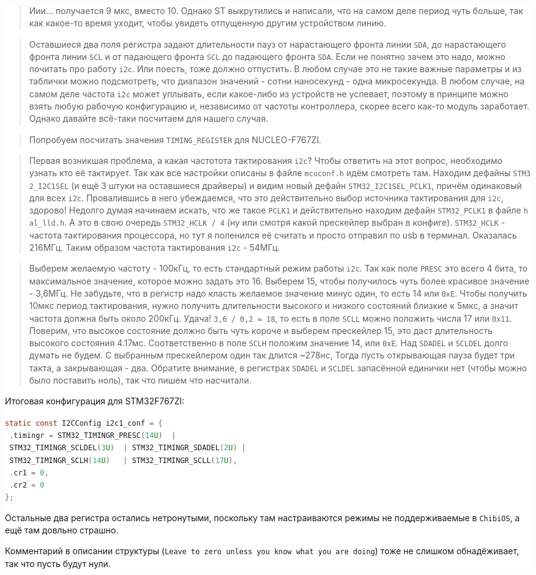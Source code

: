 > Иии... получается 9 мкс, вместо 10. Однако ST выкрутились и написали, что на самом деле период чуть больше, так как какое-то время уходит, чтобы увидеть отпущенную другим устройством линию.
 
> Оставшиеся два поля регистра задают длительности пауз от нарастающего фронта линии `SDA`, до нарастающего фронта линии `SCL` и от падающего фронта `SCL` до падающего фронта `SDA`. 
Если не понятно зачем это надо, можно почитать про работу `i2c`. Или поесть, тоже должно отпустить. В любом случае это не такие важные параметры и из таблички можно подсмотреть, 
что диапазон значений - сотни наносекунд - одна микросекунда.
В любом случае, на самом деле частота `i2c` может уплывать, если какое-либо из устройств не успевает, поэтому в принципе можно взять любую рабочую конфигурацию и, 
независимо от частоты контроллера, скорее всего как-то модуль заработает. Однако давайте всё-таки посчитаем для нашего случая.
 
> Попробуем посчитать значения `TIMING_REGISTER` для NUCLEO-F767ZI.

> Первая возникшая проблема, а какая частотота тактирования `i2c`? Чтобы ответить на этот вопрос, необходимо узнать кто её тактирует. 
Так как все настройки описаны в файле `mcuconf.h` идём смотреть там. Находим дефайны `STM32_I2C1SEL` (и ещё 3 штуки на оставшиеся драйверы) и видим новый дефайн `STM32_I2C1SEL_PCLK1`, 
причём одинаковый для всех `i2c`. Провалившись в него убеждаемся, что это действительно выбор источника тактирования для `i2c`, здорово! Недолго думая начинаем искать, 
что же такое `PCLK1` и действительно находим дефайн `STM32_PCLK1` в файле `hal_lld.h`. А это в свою очередь `STM32_HCLK / 4` (ну или смотря какой прескейлер выбран в конфиге). 
`STM32_HCLK` - частота тактирования процессора, но тут я поленился её считать и просто отправил по usb в терминал. Оказалась 216МГц. Таким образом частота тактирования `i2c` - 54МГц.

> Выберем желаемую частоту - 100кГц, то есть стандартный режим работы `i2c`. Так как поле `PRESC` это всего 4 бита, то максимальное значение, которое можно задать это 16.
Выберем 15, чтобы получилось чуть более красивое значение - 3,6МГц. Не забудьте, что в регистр надо класть желаемое значение минус один, то есть 14 или `0xE`.
Чтобы получить 10мкс период тактирования, нужно получить длительности высокого и низкого состояний близкие к 5мкс, а значит частота должна быть около 200кГц.
Удача! `3,6 / 0,2 = 18`, то есть в поле `SCLL` можно положить числа 17 или `0x11`. Поверим, что высокое состояние должно быть чуть короче и выберем прескейлер 15, это даст длительность
высокого состояния 4.17мс. Соответственно в поле `SCLH` положим значение 14, или `0xE`. Над `SDADEL` и `SCLDEL` долго думать не будем. С выбранным прескейлером один так длится ~278нс,
Тогда пусть открывающая пауза будет три такта, а закрывающая - два. Обратите внимание, в регистрах `SDADEL` и `SCLDEL` запасённой единички нет (чтобы можно было поставить ноль), 
так что пишем что насчитали. 

Итоговая конфигурация для STM32F767ZI:
```c
static const I2CConfig i2c1_conf = {
 .timingr = STM32_TIMINGR_PRESC(14U)  |
 STM32_TIMINGR_SCLDEL(3U)  | STM32_TIMINGR_SDADEL(2U) |
 STM32_TIMINGR_SCLH(14U)   | STM32_TIMINGR_SCLL(17U),
 .cr1 = 0,
 .cr2 = 0
};
```

Остальные два регистра остались нетронутыми, поскольку там настраиваются режимы не поддерживаемые в `СhibiOS`, а ещё там довльно страшно. 

Комментарий в описании структуры (`Leave to zero unless you know what you are doing`) тоже не слишком обнадёживает, так что пусть будут нули.
